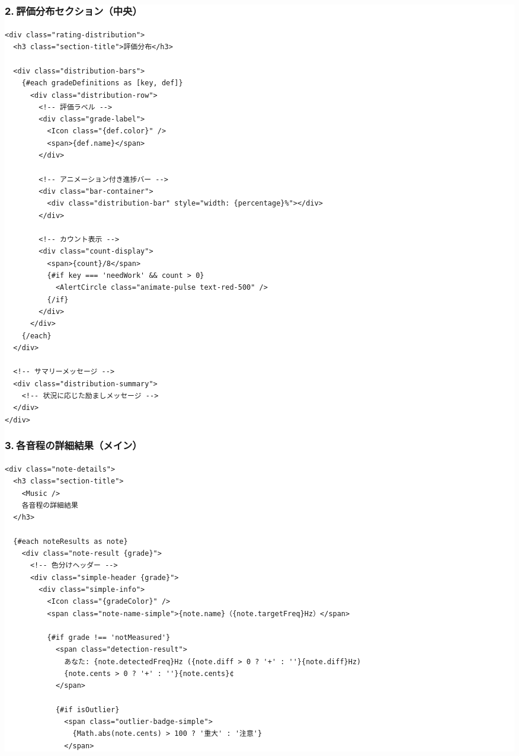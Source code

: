 ### 2. 評価分布セクション（中央）
```svelte
<div class="rating-distribution">
  <h3 class="section-title">評価分布</h3>
  
  <div class="distribution-bars">
    {#each gradeDefinitions as [key, def]}
      <div class="distribution-row">
        <!-- 評価ラベル -->
        <div class="grade-label">
          <Icon class="{def.color}" />
          <span>{def.name}</span>
        </div>
        
        <!-- アニメーション付き進捗バー -->
        <div class="bar-container">
          <div class="distribution-bar" style="width: {percentage}%"></div>
        </div>
        
        <!-- カウント表示 -->
        <div class="count-display">
          <span>{count}/8</span>
          {#if key === 'needWork' && count > 0}
            <AlertCircle class="animate-pulse text-red-500" />
          {/if}
        </div>
      </div>
    {/each}
  </div>
  
  <!-- サマリーメッセージ -->
  <div class="distribution-summary">
    <!-- 状況に応じた励ましメッセージ -->
  </div>
</div>
```

### 3. 各音程の詳細結果（メイン）
```svelte
<div class="note-details">
  <h3 class="section-title">
    <Music />
    各音程の詳細結果
  </h3>
  
  {#each noteResults as note}
    <div class="note-result {grade}">
      <!-- 色分けヘッダー -->
      <div class="simple-header {grade}">
        <div class="simple-info">
          <Icon class="{gradeColor}" />
          <span class="note-name-simple">{note.name}（{note.targetFreq}Hz）</span>
          
          {#if grade !== 'notMeasured'}
            <span class="detection-result">
              あなた: {note.detectedFreq}Hz ({note.diff > 0 ? '+' : ''}{note.diff}Hz) 
              {note.cents > 0 ? '+' : ''}{note.cents}¢
            </span>
            
            {#if isOutlier}
              <span class="outlier-badge-simple">
                {Math.abs(note.cents) > 100 ? '重大' : '注意'}
              </span>
```